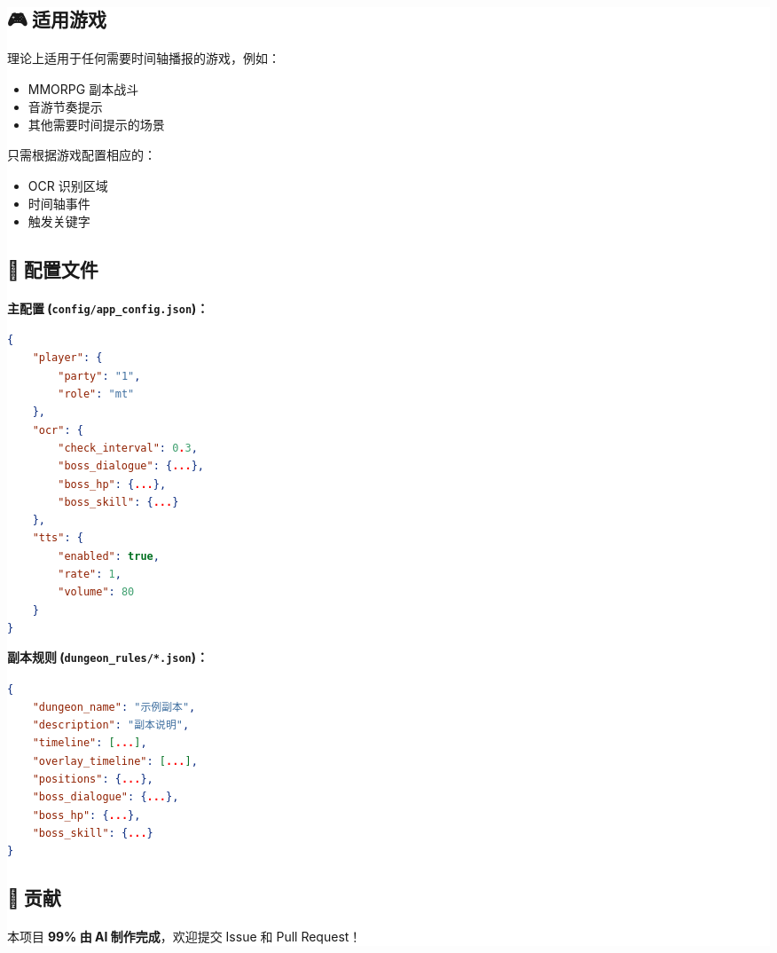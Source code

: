 ## 🎮 适用游戏

理论上适用于任何需要时间轴播报的游戏，例如：
- MMORPG 副本战斗
- 音游节奏提示
- 其他需要时间提示的场景

只需根据游戏配置相应的：
- OCR 识别区域
- 时间轴事件
- 触发关键字

## 🔧 配置文件

**主配置 (`config/app_config.json`)：**
```json
{
    "player": {
        "party": "1",
        "role": "mt"
    },
    "ocr": {
        "check_interval": 0.3,
        "boss_dialogue": {...},
        "boss_hp": {...},
        "boss_skill": {...}
    },
    "tts": {
        "enabled": true,
        "rate": 1,
        "volume": 80
    }
}
```

**副本规则 (`dungeon_rules/*.json`)：**
```json
{
    "dungeon_name": "示例副本",
    "description": "副本说明",
    "timeline": [...],
    "overlay_timeline": [...],
    "positions": {...},
    "boss_dialogue": {...},
    "boss_hp": {...},
    "boss_skill": {...}
}
```

## 🤝 贡献

本项目 **99% 由 AI 制作完成**，欢迎提交 Issue 和 Pull Request！
